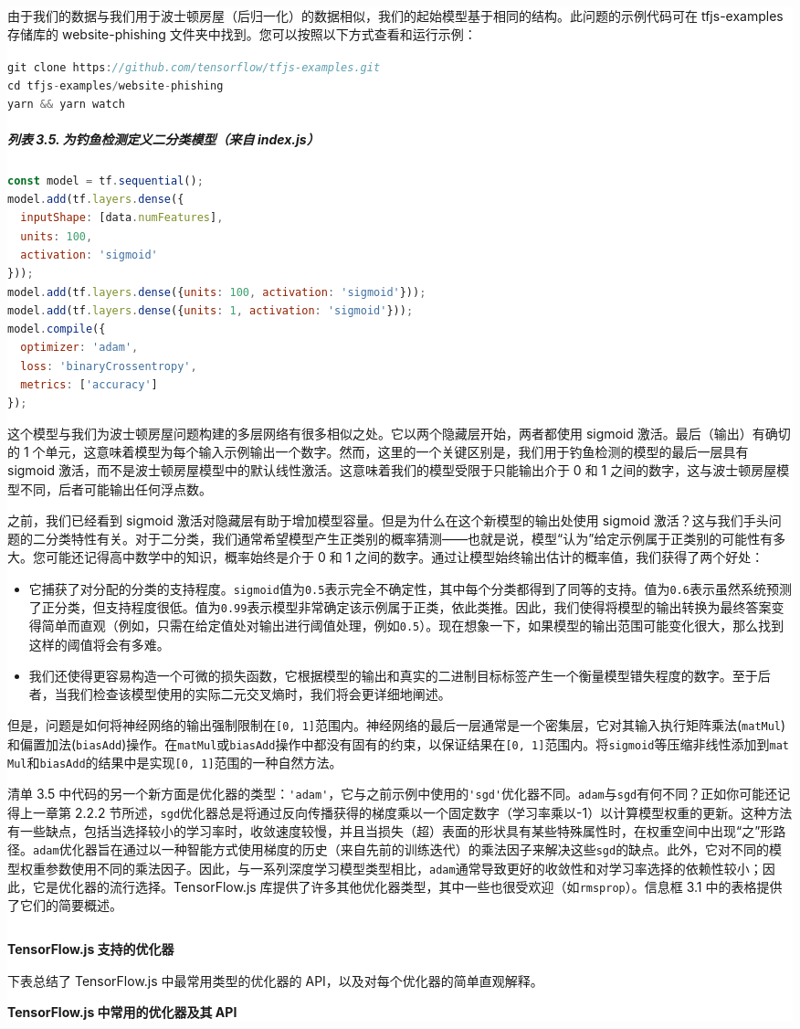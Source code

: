 由于我们的数据与我们用于波士顿房屋（后归一化）的数据相似，我们的起始模型基于相同的结构。此问题的示例代码可在 tfjs-examples 存储库的 website-phishing 文件夹中找到。您可以按照以下方式查看和运行示例：

```js
git clone https://github.com/tensorflow/tfjs-examples.git
cd tfjs-examples/website-phishing
yarn && yarn watch
```

##### 列表 3.5. 为钓鱼检测定义二分类模型（来自 index.js）

```js
const model = tf.sequential();
model.add(tf.layers.dense({
  inputShape: [data.numFeatures],
  units: 100,
  activation: 'sigmoid'
}));
model.add(tf.layers.dense({units: 100, activation: 'sigmoid'}));
model.add(tf.layers.dense({units: 1, activation: 'sigmoid'}));
model.compile({
  optimizer: 'adam',
  loss: 'binaryCrossentropy',
  metrics: ['accuracy']
});
```

这个模型与我们为波士顿房屋问题构建的多层网络有很多相似之处。它以两个隐藏层开始，两者都使用 sigmoid 激活。最后（输出）有确切的 1 个单元，这意味着模型为每个输入示例输出一个数字。然而，这里的一个关键区别是，我们用于钓鱼检测的模型的最后一层具有 sigmoid 激活，而不是波士顿房屋模型中的默认线性激活。这意味着我们的模型受限于只能输出介于 0 和 1 之间的数字，这与波士顿房屋模型不同，后者可能输出任何浮点数。

之前，我们已经看到 sigmoid 激活对隐藏层有助于增加模型容量。但是为什么在这个新模型的输出处使用 sigmoid 激活？这与我们手头问题的二分类特性有关。对于二分类，我们通常希望模型产生正类别的概率猜测——也就是说，模型“认为”给定示例属于正类别的可能性有多大。您可能还记得高中数学中的知识，概率始终是介于 0 和 1 之间的数字。通过让模型始终输出估计的概率值，我们获得了两个好处：

+   它捕获了对分配的分类的支持程度。`sigmoid`值为`0.5`表示完全不确定性，其中每个分类都得到了同等的支持。值为`0.6`表示虽然系统预测了正分类，但支持程度很低。值为`0.99`表示模型非常确定该示例属于正类，依此类推。因此，我们使得将模型的输出转换为最终答案变得简单而直观（例如，只需在给定值处对输出进行阈值处理，例如`0.5`）。现在想象一下，如果模型的输出范围可能变化很大，那么找到这样的阈值将会有多难。

+   我们还使得更容易构造一个可微的损失函数，它根据模型的输出和真实的二进制目标标签产生一个衡量模型错失程度的数字。至于后者，当我们检查该模型使用的实际二元交叉熵时，我们将会更详细地阐述。

但是，问题是如何将神经网络的输出强制限制在`[0, 1]`范围内。神经网络的最后一层通常是一个密集层，它对其输入执行矩阵乘法(`matMul`)和偏置加法(`biasAdd`)操作。在`matMul`或`biasAdd`操作中都没有固有的约束，以保证结果在`[0, 1]`范围内。将`sigmoid`等压缩非线性添加到`matMul`和`biasAdd`的结果中是实现`[0, 1]`范围的一种自然方法。

清单 3.5 中代码的另一个新方面是优化器的类型：`'adam'`，它与之前示例中使用的`'sgd'`优化器不同。`adam`与`sgd`有何不同？正如你可能还记得上一章第 2.2.2 节所述，`sgd`优化器总是将通过反向传播获得的梯度乘以一个固定数字（学习率乘以-1）以计算模型权重的更新。这种方法有一些缺点，包括当选择较小的学习率时，收敛速度较慢，并且当损失（超）表面的形状具有某些特殊属性时，在权重空间中出现“之”形路径。`adam`优化器旨在通过以一种智能方式使用梯度的历史（来自先前的训练迭代）的乘法因子来解决这些`sgd`的缺点。此外，它对不同的模型权重参数使用不同的乘法因子。因此，与一系列深度学习模型类型相比，`adam`通常导致更好的收敛性和对学习率选择的依赖性较小；因此，它是优化器的流行选择。TensorFlow.js 库提供了许多其他优化器类型，其中一些也很受欢迎（如`rmsprop`）。信息框 3.1 中的表格提供了它们的简要概述。

|  |
| --- |

**TensorFlow.js 支持的优化器**

下表总结了 TensorFlow.js 中最常用类型的优化器的 API，以及对每个优化器的简单直观解释。

**TensorFlow.js 中常用的优化器及其 API**
